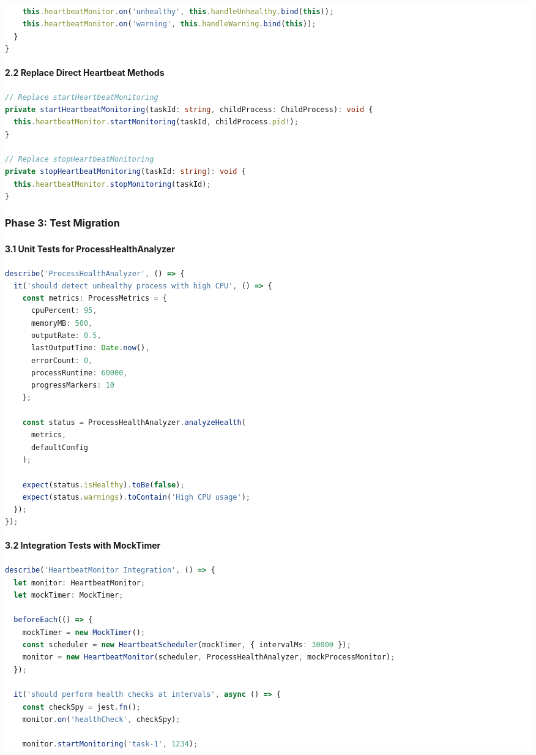 ```typescript
    this.heartbeatMonitor.on('unhealthy', this.handleUnhealthy.bind(this));
    this.heartbeatMonitor.on('warning', this.handleWarning.bind(this));
  }
}
```

#### 2.2 Replace Direct Heartbeat Methods
```typescript
// Replace startHeartbeatMonitoring
private startHeartbeatMonitoring(taskId: string, childProcess: ChildProcess): void {
  this.heartbeatMonitor.startMonitoring(taskId, childProcess.pid!);
}

// Replace stopHeartbeatMonitoring
private stopHeartbeatMonitoring(taskId: string): void {
  this.heartbeatMonitor.stopMonitoring(taskId);
}
```

### Phase 3: Test Migration

#### 3.1 Unit Tests for ProcessHealthAnalyzer
```typescript
describe('ProcessHealthAnalyzer', () => {
  it('should detect unhealthy process with high CPU', () => {
    const metrics: ProcessMetrics = {
      cpuPercent: 95,
      memoryMB: 500,
      outputRate: 0.5,
      lastOutputTime: Date.now(),
      errorCount: 0,
      processRuntime: 60000,
      progressMarkers: 10
    };

    const status = ProcessHealthAnalyzer.analyzeHealth(
      metrics,
      defaultConfig
    );

    expect(status.isHealthy).toBe(false);
    expect(status.warnings).toContain('High CPU usage');
  });
});
```

#### 3.2 Integration Tests with MockTimer
```typescript
describe('HeartbeatMonitor Integration', () => {
  let monitor: HeartbeatMonitor;
  let mockTimer: MockTimer;

  beforeEach(() => {
    mockTimer = new MockTimer();
    const scheduler = new HeartbeatScheduler(mockTimer, { intervalMs: 30000 });
    monitor = new HeartbeatMonitor(scheduler, ProcessHealthAnalyzer, mockProcessMonitor);
  });

  it('should perform health checks at intervals', async () => {
    const checkSpy = jest.fn();
    monitor.on('healthCheck', checkSpy);

    monitor.startMonitoring('task-1', 1234);

```